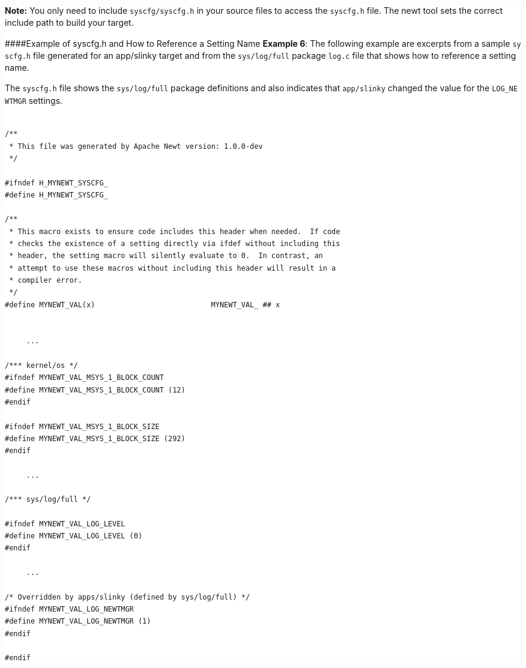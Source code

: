 **Note:** You only need to include `syscfg/syscfg.h` in your source files to access the `syscfg.h` file.  The newt tool sets the correct include path to build your target. 

####Example of syscfg.h and How to Reference a Setting Name
**Example 6**: The following example are excerpts from a sample `syscfg.h` file generated for an app/slinky target and 
from the `sys/log/full` package `log.c` file that shows how to reference a setting name.

The `syscfg.h` file shows the `sys/log/full` package definitions and also indicates that `app/slinky` 
changed the value for the `LOG_NEWTMGR` settings. 

```no-highlight

/**
 * This file was generated by Apache Newt version: 1.0.0-dev
 */

#ifndef H_MYNEWT_SYSCFG_
#define H_MYNEWT_SYSCFG_

/**
 * This macro exists to ensure code includes this header when needed.  If code
 * checks the existence of a setting directly via ifdef without including this
 * header, the setting macro will silently evaluate to 0.  In contrast, an
 * attempt to use these macros without including this header will result in a
 * compiler error.
 */
#define MYNEWT_VAL(x)                           MYNEWT_VAL_ ## x


     ...

/*** kernel/os */
#ifndef MYNEWT_VAL_MSYS_1_BLOCK_COUNT
#define MYNEWT_VAL_MSYS_1_BLOCK_COUNT (12)
#endif

#ifndef MYNEWT_VAL_MSYS_1_BLOCK_SIZE
#define MYNEWT_VAL_MSYS_1_BLOCK_SIZE (292)
#endif

     ...

/*** sys/log/full */

#ifndef MYNEWT_VAL_LOG_LEVEL
#define MYNEWT_VAL_LOG_LEVEL (0)
#endif

     ...

/* Overridden by apps/slinky (defined by sys/log/full) */
#ifndef MYNEWT_VAL_LOG_NEWTMGR
#define MYNEWT_VAL_LOG_NEWTMGR (1)
#endif

#endif

```
